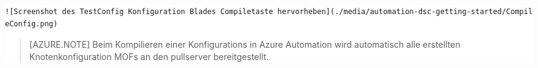     ![Screenshot des TestConfig Konfiguration Blades Compiletaste hervorheben](./media/automation-dsc-getting-started/CompileConfig.png)
    
> [AZURE.NOTE] Beim Kompilieren einer Konfigurations in Azure Automation wird automatisch alle erstellten Knotenkonfiguration MOFs an den pullserver bereitgestellt.
